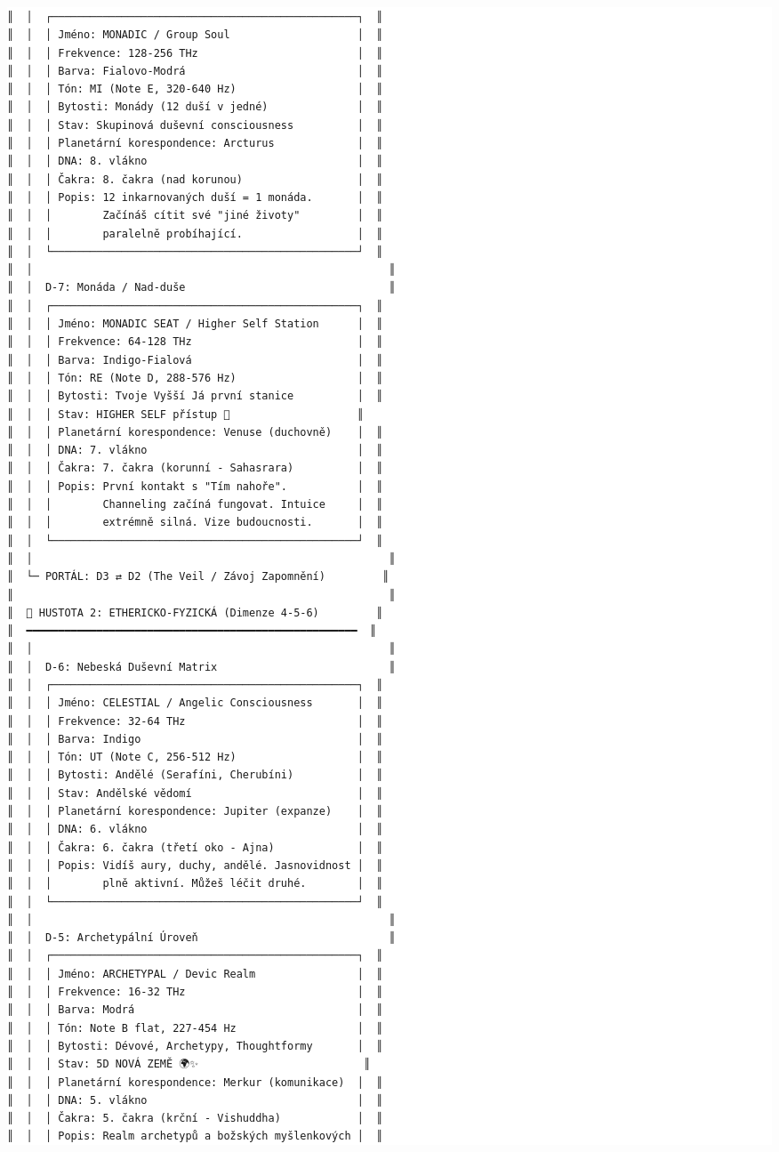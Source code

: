 ```
║  │  ┌────────────────────────────────────────────────┐  ║
║  │  │ Jméno: MONADIC / Group Soul                    │  ║
║  │  │ Frekvence: 128-256 THz                         │  ║
║  │  │ Barva: Fialovo-Modrá                           │  ║
║  │  │ Tón: MI (Note E, 320-640 Hz)                   │  ║
║  │  │ Bytosti: Monády (12 duší v jedné)              │  ║
║  │  │ Stav: Skupinová duševní consciousness          │  ║
║  │  │ Planetární korespondence: Arcturus             │  ║
║  │  │ DNA: 8. vlákno                                 │  ║
║  │  │ Čakra: 8. čakra (nad korunou)                  │  ║
║  │  │ Popis: 12 inkarnovaných duší = 1 monáda.       │  ║
║  │  │        Začínáš cítit své "jiné životy"         │  ║
║  │  │        paralelně probíhající.                  │  ║
║  │  └────────────────────────────────────────────────┘  ║
║  │                                                        ║
║  │  D-7: Monáda / Nad-duše                                ║
║  │  ┌────────────────────────────────────────────────┐  ║
║  │  │ Jméno: MONADIC SEAT / Higher Self Station      │  ║
║  │  │ Frekvence: 64-128 THz                          │  ║
║  │  │ Barva: Indigo-Fialová                          │  ║
║  │  │ Tón: RE (Note D, 288-576 Hz)                   │  ║
║  │  │ Bytosti: Tvoje Vyšší Já první stanice          │  ║
║  │  │ Stav: HIGHER SELF přístup 🔮                    ║
║  │  │ Planetární korespondence: Venuse (duchovně)    │  ║
║  │  │ DNA: 7. vlákno                                 │  ║
║  │  │ Čakra: 7. čakra (korunní - Sahasrara)          │  ║
║  │  │ Popis: První kontakt s "Tím nahoře".           │  ║
║  │  │        Channeling začíná fungovat. Intuice     │  ║
║  │  │        extrémně silná. Vize budoucnosti.       │  ║
║  │  └────────────────────────────────────────────────┘  ║
║  │                                                        ║
║  └─ PORTÁL: D3 ⇄ D2 (The Veil / Závoj Zapomnění)         ║
║                                                           ║
║  🌈 HUSTOTA 2: ETHERICKO-FYZICKÁ (Dimenze 4-5-6)         ║
║  ━━━━━━━━━━━━━━━━━━━━━━━━━━━━━━━━━━━━━━━━━━━━━━━━━━━━  ║
║  │                                                        ║
║  │  D-6: Nebeská Duševní Matrix                           ║
║  │  ┌────────────────────────────────────────────────┐  ║
║  │  │ Jméno: CELESTIAL / Angelic Consciousness       │  ║
║  │  │ Frekvence: 32-64 THz                           │  ║
║  │  │ Barva: Indigo                                  │  ║
║  │  │ Tón: UT (Note C, 256-512 Hz)                   │  ║
║  │  │ Bytosti: Andělé (Serafíni, Cherubíni)          │  ║
║  │  │ Stav: Andělské vědomí                          │  ║
║  │  │ Planetární korespondence: Jupiter (expanze)    │  ║
║  │  │ DNA: 6. vlákno                                 │  ║
║  │  │ Čakra: 6. čakra (třetí oko - Ajna)             │  ║
║  │  │ Popis: Vidíš aury, duchy, andělé. Jasnovidnost │  ║
║  │  │        plně aktivní. Můžeš léčit druhé.        │  ║
║  │  └────────────────────────────────────────────────┘  ║
║  │                                                        ║
║  │  D-5: Archetypální Úroveň                              ║
║  │  ┌────────────────────────────────────────────────┐  ║
║  │  │ Jméno: ARCHETYPAL / Devic Realm                │  ║
║  │  │ Frekvence: 16-32 THz                           │  ║
║  │  │ Barva: Modrá                                   │  ║
║  │  │ Tón: Note B flat, 227-454 Hz                   │  ║
║  │  │ Bytosti: Dévové, Archetypy, Thoughtformy       │  ║
║  │  │ Stav: 5D NOVÁ ZEMĚ 🌍✨                          ║
║  │  │ Planetární korespondence: Merkur (komunikace)  │  ║
║  │  │ DNA: 5. vlákno                                 │  ║
║  │  │ Čakra: 5. čakra (krční - Vishuddha)            │  ║
║  │  │ Popis: Realm archetypů a božských myšlenkových │  ║
```